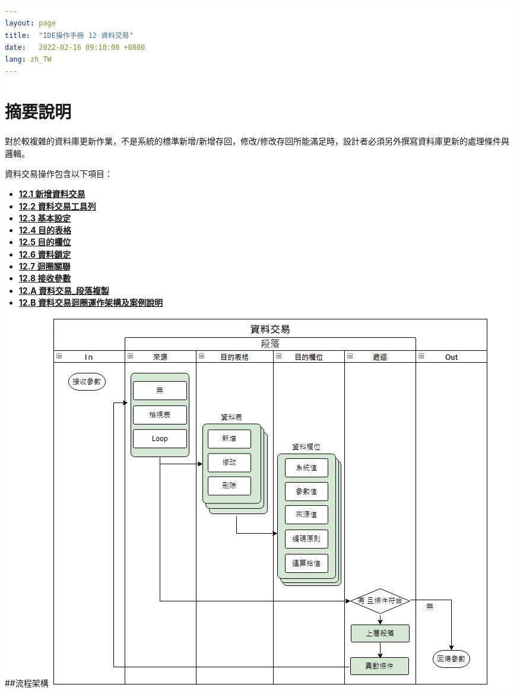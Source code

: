```yaml
---
layout: page
title:  "IDE操作手冊 12 資料交易"
date:   2022-02-16 09:10:00 +0800
lang: zh_TW
---
```


# 摘要說明
對於較複雜的資料庫更新作業，不是系統的標準新增/新增存回，修改/修改存回所能滿足時，設計者必須另外撰寫資料庫更新的處理條件與邏輯。


資料交易操作包含以下項目：<br>
- [**12.1 新增資料交易** ](#Posting)	
- [**12.2 資料交易工具列** ](#PostingTool)
- [**12.3 基本設定** ](#Posting_BasicSet)
- [**12.4 目的表格** ](#Posting_DestinationTable)
- [**12.5 目的欄位** ](#Posting_DestinationField)
- [**12.6 資料鎖定** ](#Posting_DataLock)
- [**12.7 迴圈關聯** ](#Posting_AssociatedLoop)
- [**12.8 接收參數** ](#Posting_ReceiveParameter)
- [**12.A 資料交易_段落複製** ](#Posting_Copy)
- [**12.B 資料交易迴圈運作架構及案例說明** ](#Posting_Struct)


##流程架構
![](images/12.0.png)
